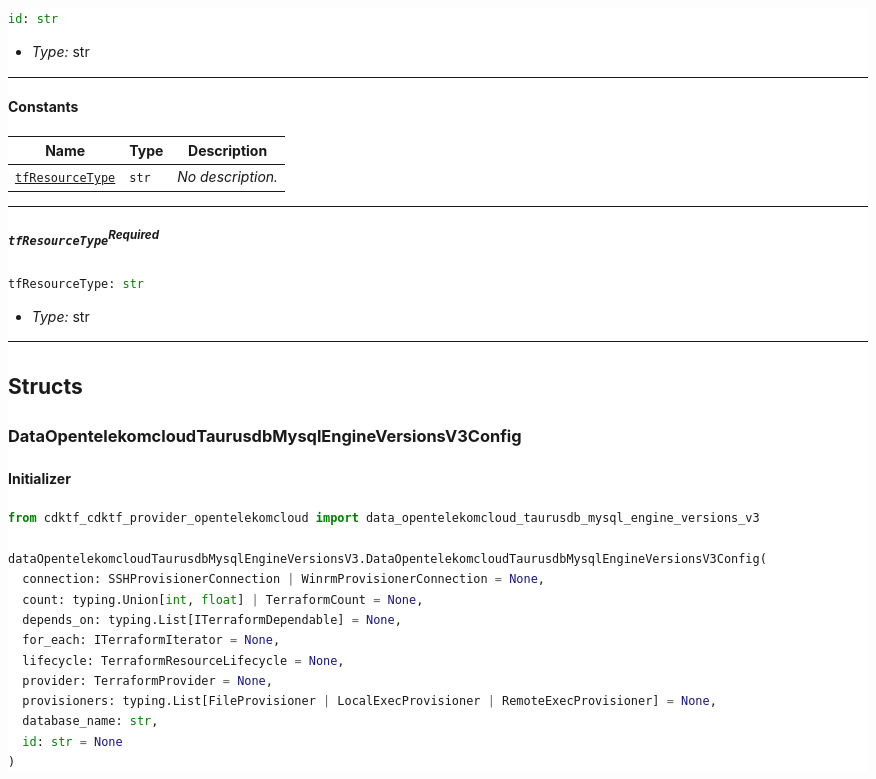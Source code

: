 ```python
id: str
```

- *Type:* str

---

#### Constants <a name="Constants" id="Constants"></a>

| **Name** | **Type** | **Description** |
| --- | --- | --- |
| <code><a href="#@cdktf/provider-opentelekomcloud.dataOpentelekomcloudTaurusdbMysqlEngineVersionsV3.DataOpentelekomcloudTaurusdbMysqlEngineVersionsV3.property.tfResourceType">tfResourceType</a></code> | <code>str</code> | *No description.* |

---

##### `tfResourceType`<sup>Required</sup> <a name="tfResourceType" id="@cdktf/provider-opentelekomcloud.dataOpentelekomcloudTaurusdbMysqlEngineVersionsV3.DataOpentelekomcloudTaurusdbMysqlEngineVersionsV3.property.tfResourceType"></a>

```python
tfResourceType: str
```

- *Type:* str

---

## Structs <a name="Structs" id="Structs"></a>

### DataOpentelekomcloudTaurusdbMysqlEngineVersionsV3Config <a name="DataOpentelekomcloudTaurusdbMysqlEngineVersionsV3Config" id="@cdktf/provider-opentelekomcloud.dataOpentelekomcloudTaurusdbMysqlEngineVersionsV3.DataOpentelekomcloudTaurusdbMysqlEngineVersionsV3Config"></a>

#### Initializer <a name="Initializer" id="@cdktf/provider-opentelekomcloud.dataOpentelekomcloudTaurusdbMysqlEngineVersionsV3.DataOpentelekomcloudTaurusdbMysqlEngineVersionsV3Config.Initializer"></a>

```python
from cdktf_cdktf_provider_opentelekomcloud import data_opentelekomcloud_taurusdb_mysql_engine_versions_v3

dataOpentelekomcloudTaurusdbMysqlEngineVersionsV3.DataOpentelekomcloudTaurusdbMysqlEngineVersionsV3Config(
  connection: SSHProvisionerConnection | WinrmProvisionerConnection = None,
  count: typing.Union[int, float] | TerraformCount = None,
  depends_on: typing.List[ITerraformDependable] = None,
  for_each: ITerraformIterator = None,
  lifecycle: TerraformResourceLifecycle = None,
  provider: TerraformProvider = None,
  provisioners: typing.List[FileProvisioner | LocalExecProvisioner | RemoteExecProvisioner] = None,
  database_name: str,
  id: str = None
)
```
